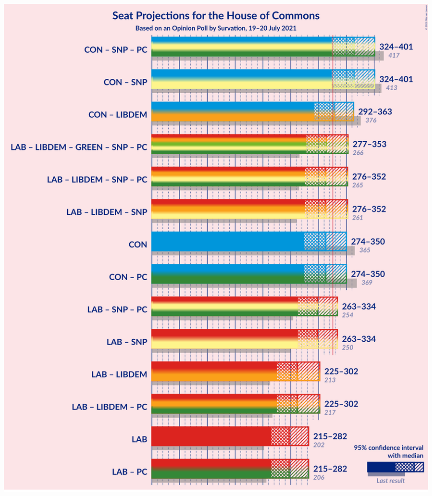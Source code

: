 ![Graph with coalitions seats not yet produced](2021-07-20-Survation-coalitions-seats.png "Coalitions Seats")
